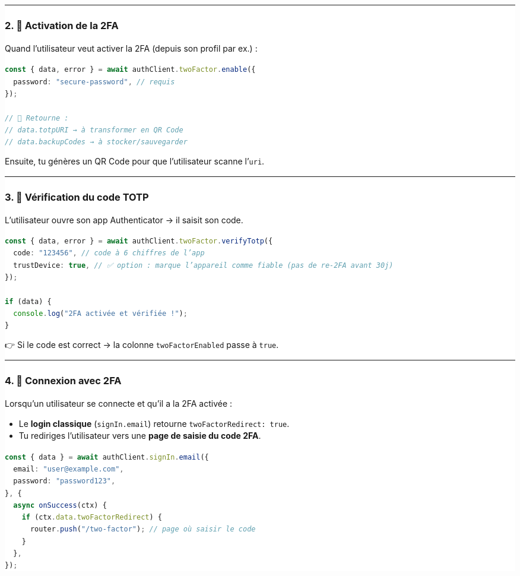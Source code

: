 ***

### 2. 📌 Activation de la 2FA

Quand l’utilisateur veut activer la 2FA (depuis son profil par ex.) :

```ts
const { data, error } = await authClient.twoFactor.enable({
  password: "secure-password", // requis
});

// 🔑 Retourne :
// data.totpURI → à transformer en QR Code
// data.backupCodes → à stocker/sauvegarder
```

Ensuite, tu génères un QR Code pour que l’utilisateur scanne l’`uri`.

***

### 3. 📲 Vérification du code TOTP

L’utilisateur ouvre son app Authenticator → il saisit son code.

```ts
const { data, error } = await authClient.twoFactor.verifyTotp({
  code: "123456", // code à 6 chiffres de l’app
  trustDevice: true, // ✅ option : marque l’appareil comme fiable (pas de re-2FA avant 30j)
});

if (data) {
  console.log("2FA activée et vérifiée !");
}
```

👉 Si le code est correct → la colonne `twoFactorEnabled` passe à `true`.

***

### 4. 🔑 Connexion avec 2FA

Lorsqu’un utilisateur se connecte et qu’il a la 2FA activée :

* Le **login classique** (`signIn.email`) retourne `twoFactorRedirect: true`.
* Tu rediriges l’utilisateur vers une **page de saisie du code 2FA**.

```ts
const { data } = await authClient.signIn.email({
  email: "user@example.com",
  password: "password123",
}, {
  async onSuccess(ctx) {
    if (ctx.data.twoFactorRedirect) {
      router.push("/two-factor"); // page où saisir le code
    }
  },
});
```
